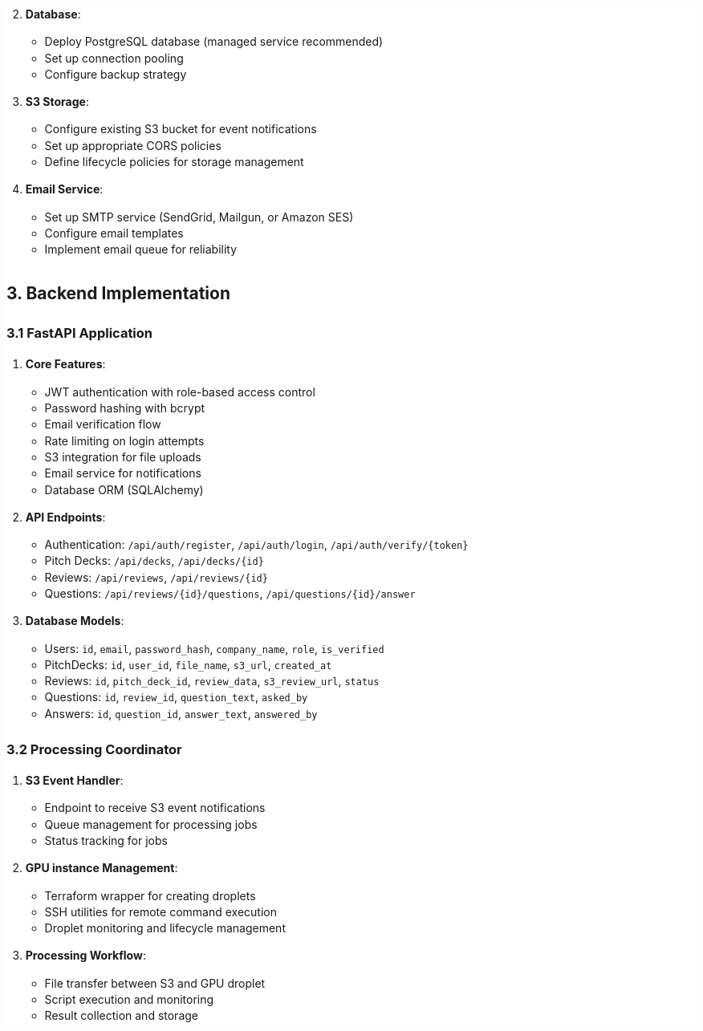 2. **Database**:
   - Deploy PostgreSQL database (managed service recommended)
   - Set up connection pooling
   - Configure backup strategy

3. **S3 Storage**:
   - Configure existing S3 bucket for event notifications
   - Set up appropriate CORS policies
   - Define lifecycle policies for storage management

4. **Email Service**:
   - Set up SMTP service (SendGrid, Mailgun, or Amazon SES)
   - Configure email templates
   - Implement email queue for reliability

## 3. Backend Implementation

### 3.1 FastAPI Application

1. **Core Features**:
   - JWT authentication with role-based access control
   - Password hashing with bcrypt
   - Email verification flow
   - Rate limiting on login attempts
   - S3 integration for file uploads
   - Email service for notifications
   - Database ORM (SQLAlchemy)

2. **API Endpoints**:
   - Authentication: `/api/auth/register`, `/api/auth/login`, `/api/auth/verify/{token}`
   - Pitch Decks: `/api/decks`, `/api/decks/{id}`
   - Reviews: `/api/reviews`, `/api/reviews/{id}`
   - Questions: `/api/reviews/{id}/questions`, `/api/questions/{id}/answer`

3. **Database Models**:
   - Users: `id`, `email`, `password_hash`, `company_name`, `role`, `is_verified`
   - PitchDecks: `id`, `user_id`, `file_name`, `s3_url`, `created_at`
   - Reviews: `id`, `pitch_deck_id`, `review_data`, `s3_review_url`, `status`
   - Questions: `id`, `review_id`, `question_text`, `asked_by`
   - Answers: `id`, `question_id`, `answer_text`, `answered_by`

### 3.2 Processing Coordinator

1. **S3 Event Handler**:
   - Endpoint to receive S3 event notifications
   - Queue management for processing jobs
   - Status tracking for jobs

2. **GPU instance Management**:
   - Terraform wrapper for creating droplets
   - SSH utilities for remote command execution
   - Droplet monitoring and lifecycle management

3. **Processing Workflow**:
   - File transfer between S3 and GPU droplet
   - Script execution and monitoring
   - Result collection and storage
